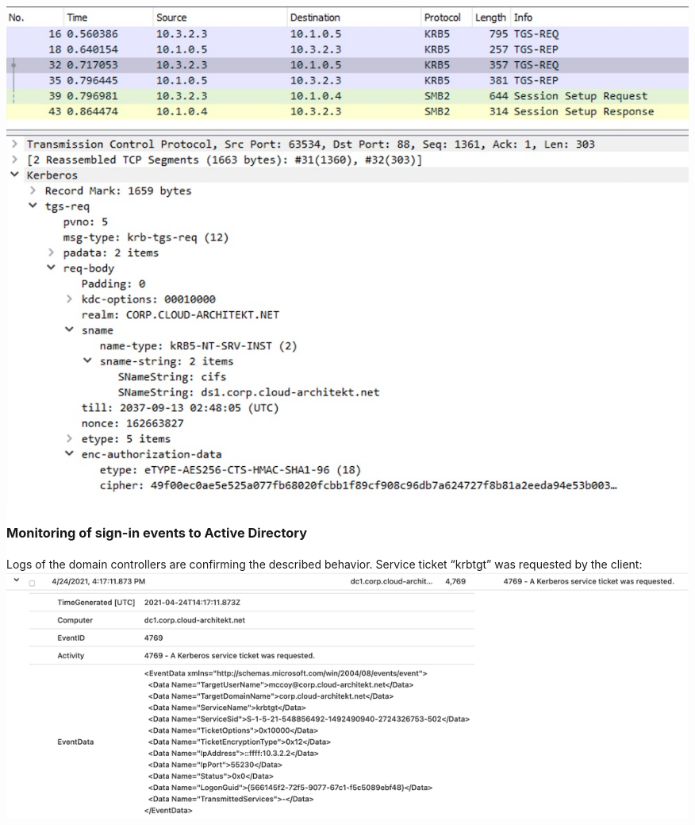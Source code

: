 ![](../2021-04-29-hybrid-fido2-keys-part2/wireshark_tgscifs.jpg)


###  Monitoring of sign-in events to Active Directory
Logs of the domain controllers are confirming the described behavior.
Service ticket “krbtgt” was requested by the client:
![](../2021-04-29-hybrid-fido2-keys-part2/sentinel_krbtgt.png)
